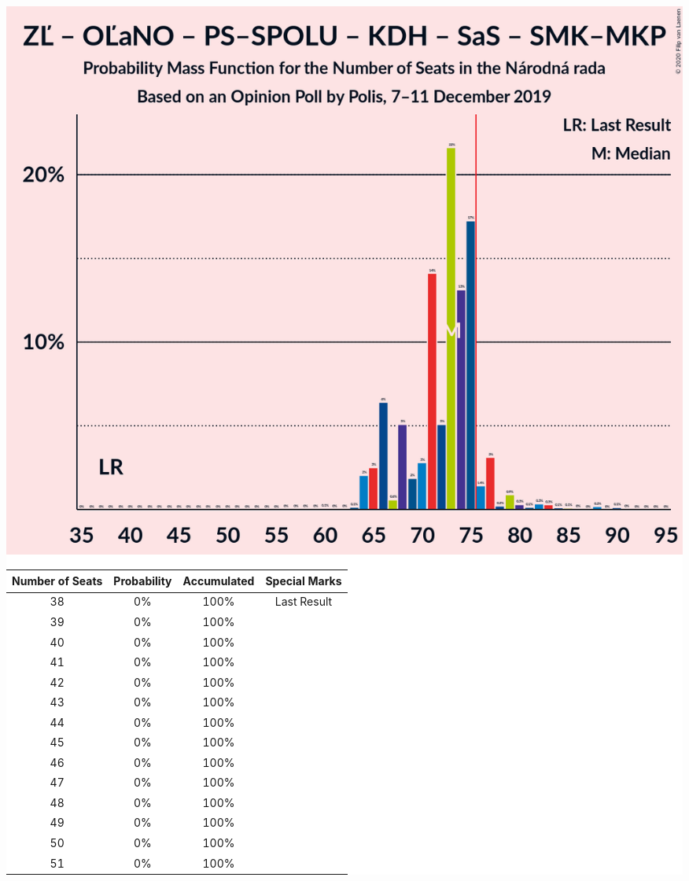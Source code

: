 ![Graph with seats probability mass function not yet produced](2019-12-11-Polis-coalitions-seats-pmf-zľ–oľano–ps–spolu–kdh–sas–smk–mkp.png "Seats Probability Mass Function")

| Number of Seats | Probability | Accumulated | Special Marks |
|:---------------:|:-----------:|:-----------:|:-------------:|
| 38 | 0% | 100% | Last Result |
| 39 | 0% | 100% |  |
| 40 | 0% | 100% |  |
| 41 | 0% | 100% |  |
| 42 | 0% | 100% |  |
| 43 | 0% | 100% |  |
| 44 | 0% | 100% |  |
| 45 | 0% | 100% |  |
| 46 | 0% | 100% |  |
| 47 | 0% | 100% |  |
| 48 | 0% | 100% |  |
| 49 | 0% | 100% |  |
| 50 | 0% | 100% |  |
| 51 | 0% | 100% |  |